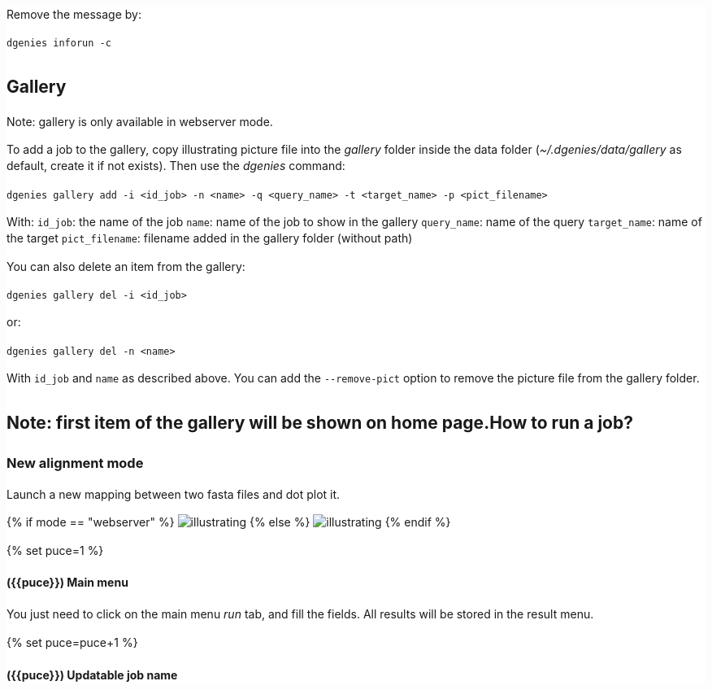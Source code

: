 Remove the message by:

    dgenies inforun -c

Gallery
-------

Note: gallery is only available in webserver mode.

To add a job to the gallery, copy illustrating picture file into the *gallery* folder inside the data folder (*~/.dgenies/data/gallery* as default, create it if not exists). Then use the *dgenies* command:

    dgenies gallery add -i <id_job> -n <name> -q <query_name> -t <target_name> -p <pict_filename>

With:
`id_job`: the name of the job
`name`: name of the job to show in the gallery
`query_name`: name of the query
`target_name`: name of the target
`pict_filename`: filename added in the gallery folder (without path)

You can also delete an item from the gallery:

    dgenies gallery del -i <id_job>

or:

    dgenies gallery del -n <name>

With `id_job` and `name` as described above. You can add the `--remove-pict` option to remove the picture file from the gallery folder.

Note: first item of the gallery will be shown on home page.How to run a job?
-----------------

### New alignment mode

Launch a new mapping between two fasta files and dot plot it.

{% if mode == "webserver" %}
![illustrating](/static/images/D-GENIES-run_na.png)
{% else %}
![illustrating](/static/images/D-GENIES-run-standalone_na.png)
{% endif %}

{% set puce=1 %}

#### ({{puce}}) Main menu

You just need to click on the main menu *run* tab, and fill the fields. All results will be stored in the result menu.

{% set puce=puce+1 %}

#### ({{puce}}) Updatable job name
